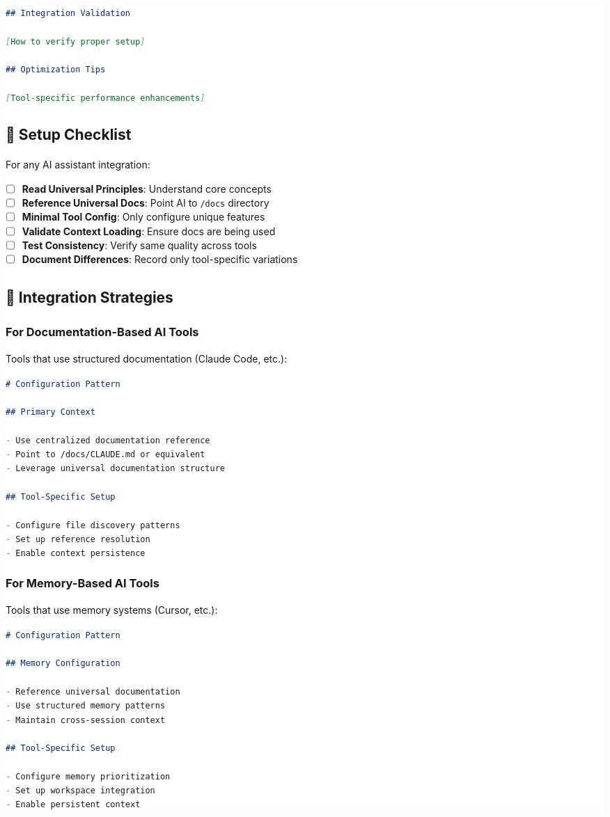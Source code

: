 ```markdown
## Integration Validation

[How to verify proper setup]

## Optimization Tips

[Tool-specific performance enhancements]
```

## 🎯 Setup Checklist

For any AI assistant integration:

- [ ] **Read Universal Principles**: Understand core concepts
- [ ] **Reference Universal Docs**: Point AI to `/docs` directory
- [ ] **Minimal Tool Config**: Only configure unique features
- [ ] **Validate Context Loading**: Ensure docs are being used
- [ ] **Test Consistency**: Verify same quality across tools
- [ ] **Document Differences**: Record only tool-specific variations

## 🚀 Integration Strategies

### For Documentation-Based AI Tools

Tools that use structured documentation (Claude Code, etc.):

```markdown
# Configuration Pattern

## Primary Context

- Use centralized documentation reference
- Point to /docs/CLAUDE.md or equivalent
- Leverage universal documentation structure

## Tool-Specific Setup

- Configure file discovery patterns
- Set up reference resolution
- Enable context persistence
```

### For Memory-Based AI Tools

Tools that use memory systems (Cursor, etc.):

```markdown
# Configuration Pattern

## Memory Configuration

- Reference universal documentation
- Use structured memory patterns
- Maintain cross-session context

## Tool-Specific Setup

- Configure memory prioritization
- Set up workspace integration
- Enable persistent context
```
